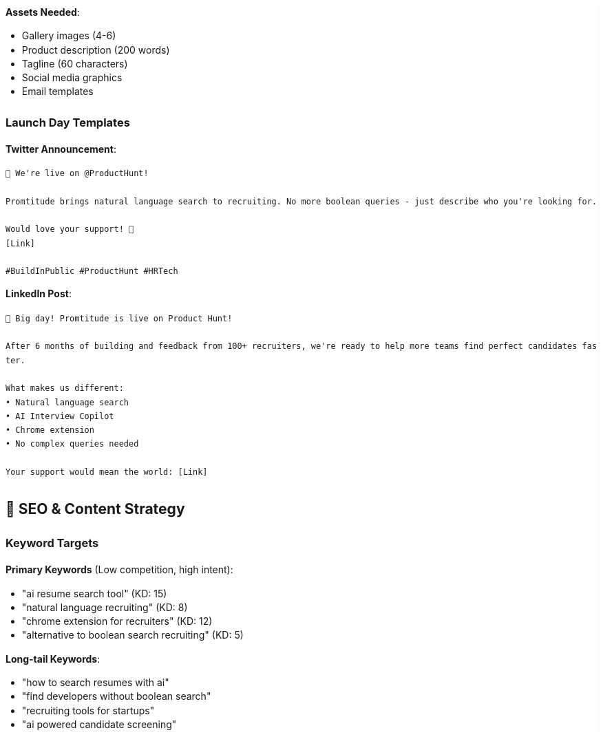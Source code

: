 **Assets Needed**:
- Gallery images (4-6)
- Product description (200 words)
- Tagline (60 characters)
- Social media graphics
- Email templates

### Launch Day Templates

**Twitter Announcement**:
```
🚀 We're live on @ProductHunt!

Promtitude brings natural language search to recruiting. No more boolean queries - just describe who you're looking for.

Would love your support! 🙏
[Link]

#BuildInPublic #ProductHunt #HRTech
```

**LinkedIn Post**:
```
🎉 Big day! Promtitude is live on Product Hunt!

After 6 months of building and feedback from 100+ recruiters, we're ready to help more teams find perfect candidates faster.

What makes us different:
• Natural language search
• AI Interview Copilot
• Chrome extension
• No complex queries needed

Your support would mean the world: [Link]
```

## 🎯 SEO & Content Strategy

### Keyword Targets

**Primary Keywords** (Low competition, high intent):
- "ai resume search tool" (KD: 15)
- "natural language recruiting" (KD: 8)
- "chrome extension for recruiters" (KD: 12)
- "alternative to boolean search recruiting" (KD: 5)

**Long-tail Keywords**:
- "how to search resumes with ai"
- "find developers without boolean search"
- "recruiting tools for startups"
- "ai powered candidate screening"
